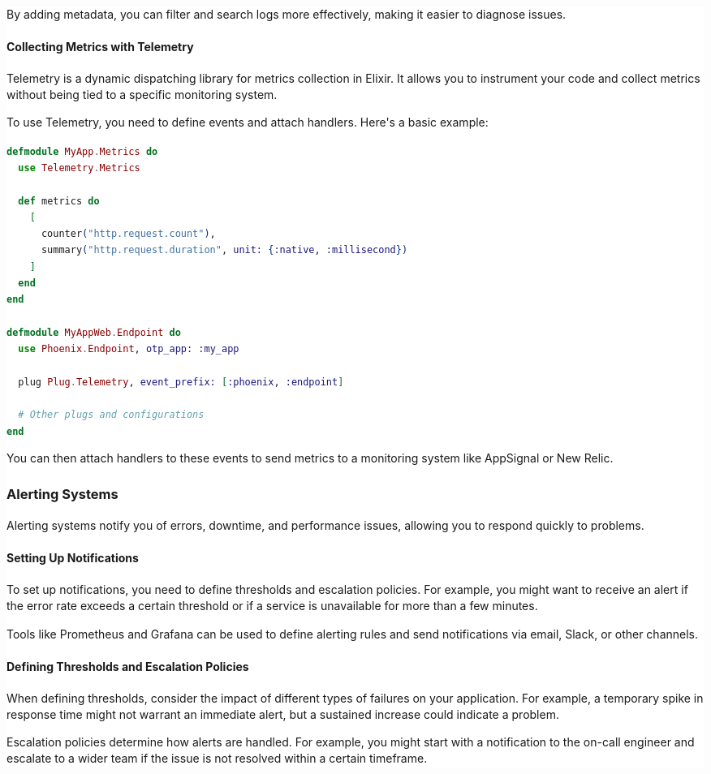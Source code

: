 By adding metadata, you can filter and search logs more effectively, making it easier to diagnose issues.

#### Collecting Metrics with Telemetry

Telemetry is a dynamic dispatching library for metrics collection in Elixir. It allows you to instrument your code and collect metrics without being tied to a specific monitoring system.

To use Telemetry, you need to define events and attach handlers. Here's a basic example:

```elixir
defmodule MyApp.Metrics do
  use Telemetry.Metrics

  def metrics do
    [
      counter("http.request.count"),
      summary("http.request.duration", unit: {:native, :millisecond})
    ]
  end
end

defmodule MyAppWeb.Endpoint do
  use Phoenix.Endpoint, otp_app: :my_app

  plug Plug.Telemetry, event_prefix: [:phoenix, :endpoint]

  # Other plugs and configurations
end
```

You can then attach handlers to these events to send metrics to a monitoring system like AppSignal or New Relic.

### Alerting Systems

Alerting systems notify you of errors, downtime, and performance issues, allowing you to respond quickly to problems.

#### Setting Up Notifications

To set up notifications, you need to define thresholds and escalation policies. For example, you might want to receive an alert if the error rate exceeds a certain threshold or if a service is unavailable for more than a few minutes.

Tools like Prometheus and Grafana can be used to define alerting rules and send notifications via email, Slack, or other channels.

#### Defining Thresholds and Escalation Policies

When defining thresholds, consider the impact of different types of failures on your application. For example, a temporary spike in response time might not warrant an immediate alert, but a sustained increase could indicate a problem.

Escalation policies determine how alerts are handled. For example, you might start with a notification to the on-call engineer and escalate to a wider team if the issue is not resolved within a certain timeframe.
